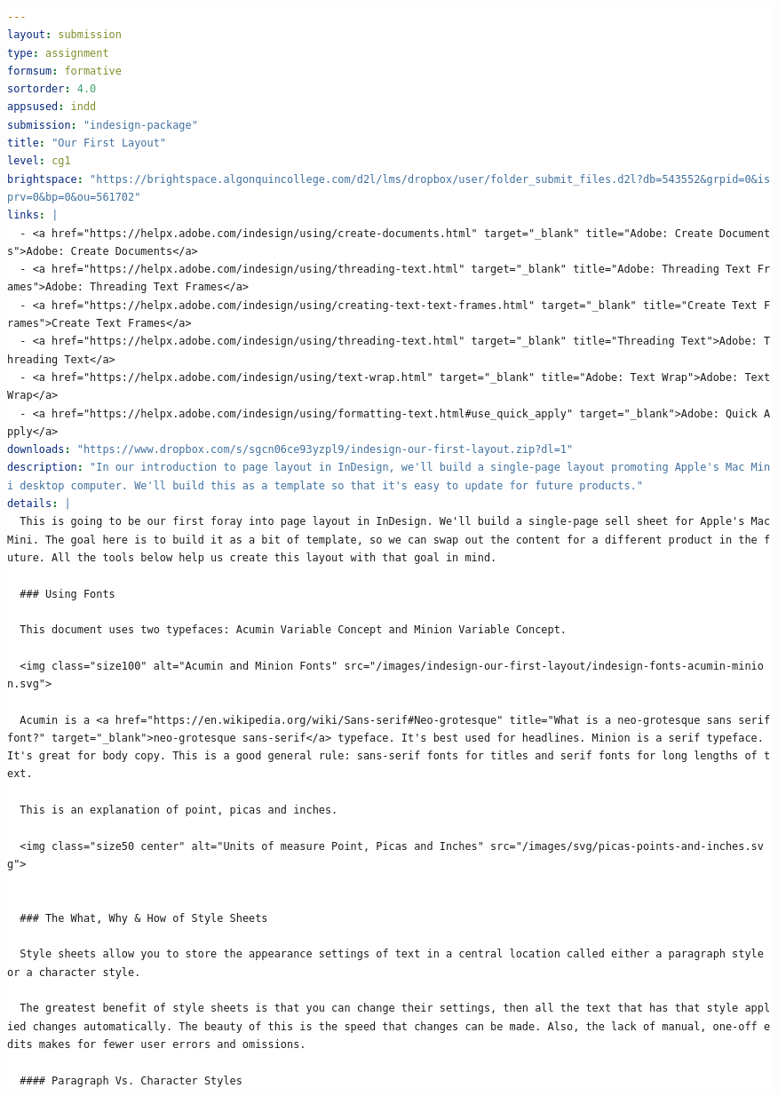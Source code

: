 ```yaml
---
layout: submission
type: assignment
formsum: formative
sortorder: 4.0
appsused: indd
submission: "indesign-package"
title: "Our First Layout"
level: cg1
brightspace: "https://brightspace.algonquincollege.com/d2l/lms/dropbox/user/folder_submit_files.d2l?db=543552&grpid=0&isprv=0&bp=0&ou=561702"
links: |
  - <a href="https://helpx.adobe.com/indesign/using/create-documents.html" target="_blank" title="Adobe: Create Documents">Adobe: Create Documents</a>
  - <a href="https://helpx.adobe.com/indesign/using/threading-text.html" target="_blank" title="Adobe: Threading Text Frames">Adobe: Threading Text Frames</a>
  - <a href="https://helpx.adobe.com/indesign/using/creating-text-text-frames.html" target="_blank" title="Create Text Frames">Create Text Frames</a>
  - <a href="https://helpx.adobe.com/indesign/using/threading-text.html" target="_blank" title="Threading Text">Adobe: Threading Text</a>
  - <a href="https://helpx.adobe.com/indesign/using/text-wrap.html" target="_blank" title="Adobe: Text Wrap">Adobe: Text Wrap</a>
  - <a href="https://helpx.adobe.com/indesign/using/formatting-text.html#use_quick_apply" target="_blank">Adobe: Quick Apply</a>
downloads: "https://www.dropbox.com/s/sgcn06ce93yzpl9/indesign-our-first-layout.zip?dl=1"
description: "In our introduction to page layout in InDesign, we'll build a single-page layout promoting Apple's Mac Mini desktop computer. We'll build this as a template so that it's easy to update for future products."
details: |
  This is going to be our first foray into page layout in InDesign. We'll build a single-page sell sheet for Apple's Mac Mini. The goal here is to build it as a bit of template, so we can swap out the content for a different product in the future. All the tools below help us create this layout with that goal in mind.

  ### Using Fonts

  This document uses two typefaces: Acumin Variable Concept and Minion Variable Concept.

  <img class="size100" alt="Acumin and Minion Fonts" src="/images/indesign-our-first-layout/indesign-fonts-acumin-minion.svg">

  Acumin is a <a href="https://en.wikipedia.org/wiki/Sans-serif#Neo-grotesque" title="What is a neo-grotesque sans serif font?" target="_blank">neo-grotesque sans-serif</a> typeface. It's best used for headlines. Minion is a serif typeface. It's great for body copy. This is a good general rule: sans-serif fonts for titles and serif fonts for long lengths of text.

  This is an explanation of point, picas and inches.

  <img class="size50 center" alt="Units of measure Point, Picas and Inches" src="/images/svg/picas-points-and-inches.svg">


  ### The What, Why & How of Style Sheets

  Style sheets allow you to store the appearance settings of text in a central location called either a paragraph style or a character style.

  The greatest benefit of style sheets is that you can change their settings, then all the text that has that style applied changes automatically. The beauty of this is the speed that changes can be made. Also, the lack of manual, one-off edits makes for fewer user errors and omissions.

  #### Paragraph Vs. Character Styles

```